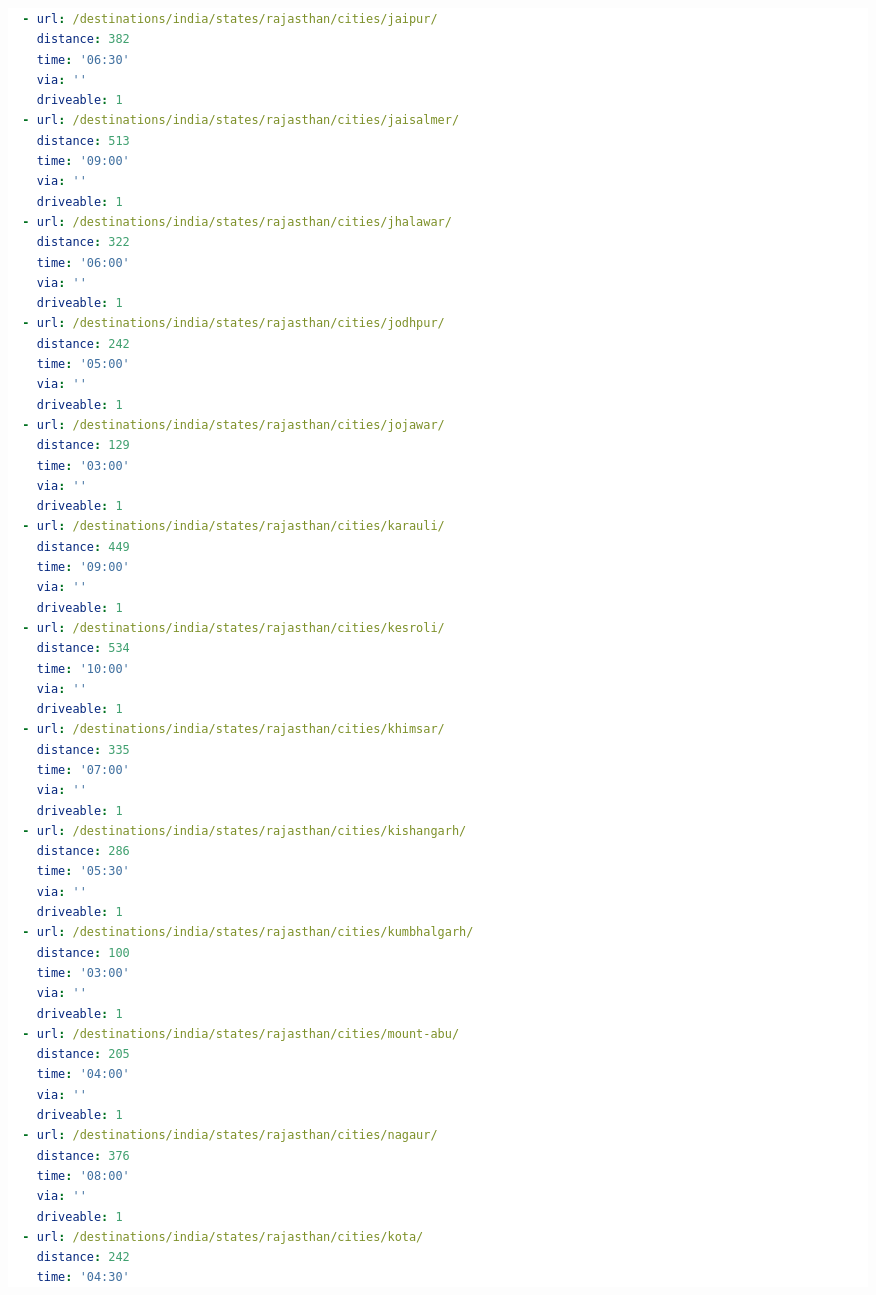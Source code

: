 ```yaml
  - url: /destinations/india/states/rajasthan/cities/jaipur/
    distance: 382
    time: '06:30'
    via: ''
    driveable: 1
  - url: /destinations/india/states/rajasthan/cities/jaisalmer/
    distance: 513
    time: '09:00'
    via: ''
    driveable: 1
  - url: /destinations/india/states/rajasthan/cities/jhalawar/
    distance: 322
    time: '06:00'
    via: ''
    driveable: 1
  - url: /destinations/india/states/rajasthan/cities/jodhpur/
    distance: 242
    time: '05:00'
    via: ''
    driveable: 1
  - url: /destinations/india/states/rajasthan/cities/jojawar/
    distance: 129
    time: '03:00'
    via: ''
    driveable: 1
  - url: /destinations/india/states/rajasthan/cities/karauli/
    distance: 449
    time: '09:00'
    via: ''
    driveable: 1
  - url: /destinations/india/states/rajasthan/cities/kesroli/
    distance: 534
    time: '10:00'
    via: ''
    driveable: 1
  - url: /destinations/india/states/rajasthan/cities/khimsar/
    distance: 335
    time: '07:00'
    via: ''
    driveable: 1
  - url: /destinations/india/states/rajasthan/cities/kishangarh/
    distance: 286
    time: '05:30'
    via: ''
    driveable: 1
  - url: /destinations/india/states/rajasthan/cities/kumbhalgarh/
    distance: 100
    time: '03:00'
    via: ''
    driveable: 1
  - url: /destinations/india/states/rajasthan/cities/mount-abu/
    distance: 205
    time: '04:00'
    via: ''
    driveable: 1
  - url: /destinations/india/states/rajasthan/cities/nagaur/
    distance: 376
    time: '08:00'
    via: ''
    driveable: 1
  - url: /destinations/india/states/rajasthan/cities/kota/
    distance: 242
    time: '04:30'
```